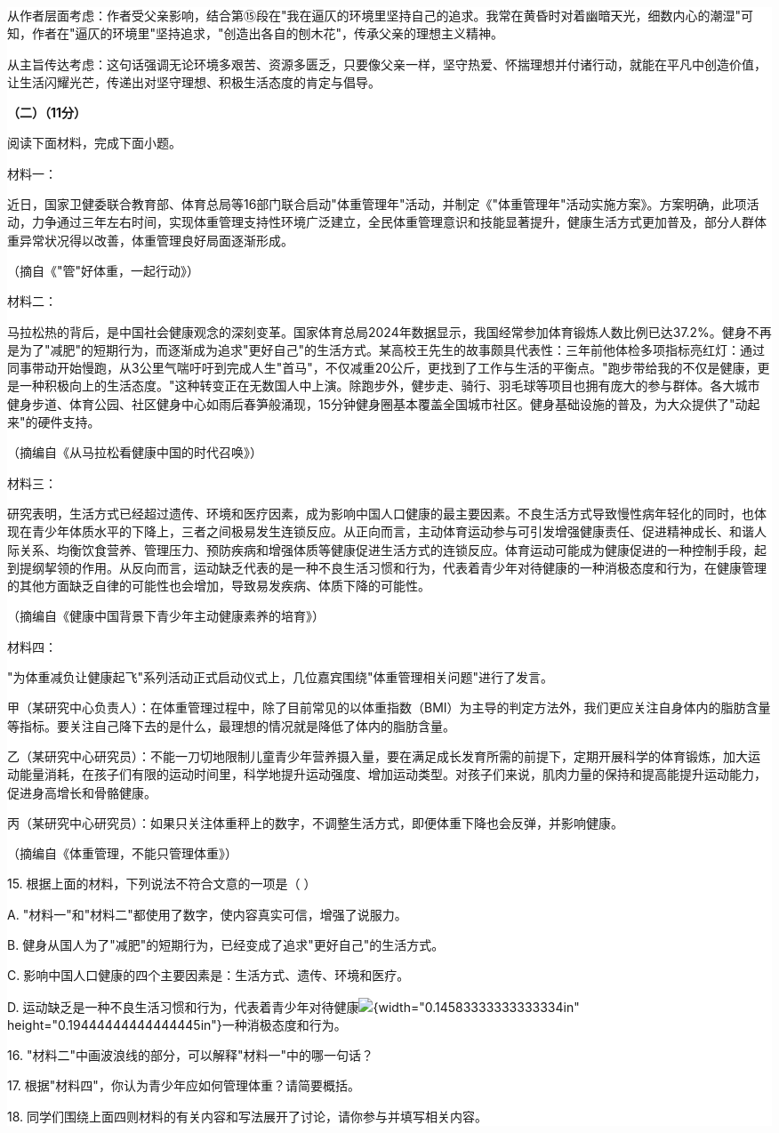 从作者层面考虑：作者受父亲影响，结合第⑮段在"我在逼仄的环境里坚持自己的追求。我常在黄昏时对着幽暗天光，细数内心的潮湿"可知，作者在"逼仄的环境里"坚持追求，"创造出各自的刨木花"，传承父亲的理想主义精神。

从主旨传达考虑：这句话强调无论环境多艰苦、资源多匮乏，只要像父亲一样，坚守热爱、怀揣理想并付诸行动，就能在平凡中创造价值，让生活闪耀光芒，传递出对坚守理想、积极生活态度的肯定与倡导。

**（二）（11分）**

阅读下面材料，完成下面小题。

材料一：

近日，国家卫健委联合教育部、体育总局等16部门联合启动"体重管理年"活动，并制定《"体重管理年"活动实施方案》。方案明确，此项活动，力争通过三年左右时间，实现体重管理支持性环境广泛建立，全民体重管理意识和技能显著提升，健康生活方式更加普及，部分人群体重异常状况得以改善，体重管理良好局面逐渐形成。

（摘自《"管"好体重，一起行动》）

材料二：

马拉松热的背后，是中国社会健康观念的深刻变革。国家体育总局2024年数据显示，我国经常参加体育锻炼人数比例已达37.2%。健身不再是为了"减肥"的短期行为，而逐渐成为追求"更好自己"的生活方式。某高校王先生的故事颇具代表性：三年前他体检多项指标亮红灯：通过同事带动开始慢跑，从3公里气喘吁吁到完成人生"首马"，不仅减重20公斤，更找到了工作与生活的平衡点。"跑步带给我的不仅是健康，更是一种积极向上的生活态度。"这种转变正在无数国人中上演。除跑步外，健步走、骑行、羽毛球等项目也拥有庞大的参与群体。各大城市健身步道、体育公园、社区健身中心如雨后春笋般涌现，15分钟健身圈基本覆盖全国城市社区。健身基础设施的普及，为大众提供了"动起来"的硬件支持。

（摘编自《从马拉松看健康中国的时代召唤》）

材料三：

研究表明，生活方式已经超过遗传、环境和医疗因素，成为影响中国人口健康的最主要因素。不良生活方式导致慢性病年轻化的同时，也体现在青少年体质水平的下降上，三者之间极易发生连锁反应。从正向而言，主动体育运动参与可引发增强健康责任、促进精神成长、和谐人际关系、均衡饮食营养、管理压力、预防疾病和增强体质等健康促进生活方式的连锁反应。体育运动可能成为健康促进的一种控制手段，起到提纲挈领的作用。从反向而言，运动缺乏代表的是一种不良生活习惯和行为，代表着青少年对待健康的一种消极态度和行为，在健康管理的其他方面缺乏自律的可能性也会增加，导致易发疾病、体质下降的可能性。

（摘编自《健康中国背景下青少年主动健康素养的培育》）

材料四：

"为体重减负让健康起飞"系列活动正式启动仪式上，几位嘉宾围绕"体重管理相关问题"进行了发言。

甲（某研究中心负责人）：在体重管理过程中，除了目前常见的以体重指数（BMI）为主导的判定方法外，我们更应关注自身体内的脂肪含量等指标。要关注自己降下去的是什么，最理想的情况就是降低了体内的脂肪含量。

乙（某研究中心研究员）：不能一刀切地限制儿童青少年营养摄入量，要在满足成长发育所需的前提下，定期开展科学的体育锻炼，加大运动能量消耗，在孩子们有限的运动时间里，科学地提升运动强度、增加运动类型。对孩子们来说，肌肉力量的保持和提高能提升运动能力，促进身高增长和骨骼健康。

丙（某研究中心研究员）：如果只关注体重秤上的数字，不调整生活方式，即便体重下降也会反弹，并影响健康。

（摘编自《体重管理，不能只管理体重》）

15\. 根据上面的材料，下列说法不符合文意的一项是（ ）

A. "材料一"和"材料二"都使用了数字，使内容真实可信，增强了说服力。

B. 健身从国人为了"减肥"的短期行为，已经变成了追求"更好自己"的生活方式。

C. 影响中国人口健康的四个主要因素是：生活方式、遗传、环境和医疗。

D. 运动缺乏是一种不良生活习惯和行为，代表着青少年对待健康![](media/image2.wmf){width="0.14583333333333334in" height="0.19444444444444445in"}一种消极态度和行为。

16\. "材料二"中画波浪线的部分，可以解释"材料一"中的哪一句话？

17\. 根据"材料四"，你认为青少年应如何管理体重？请简要概括。

18\. 同学们围绕上面四则材料的有关内容和写法展开了讨论，请你参与并填写相关内容。
